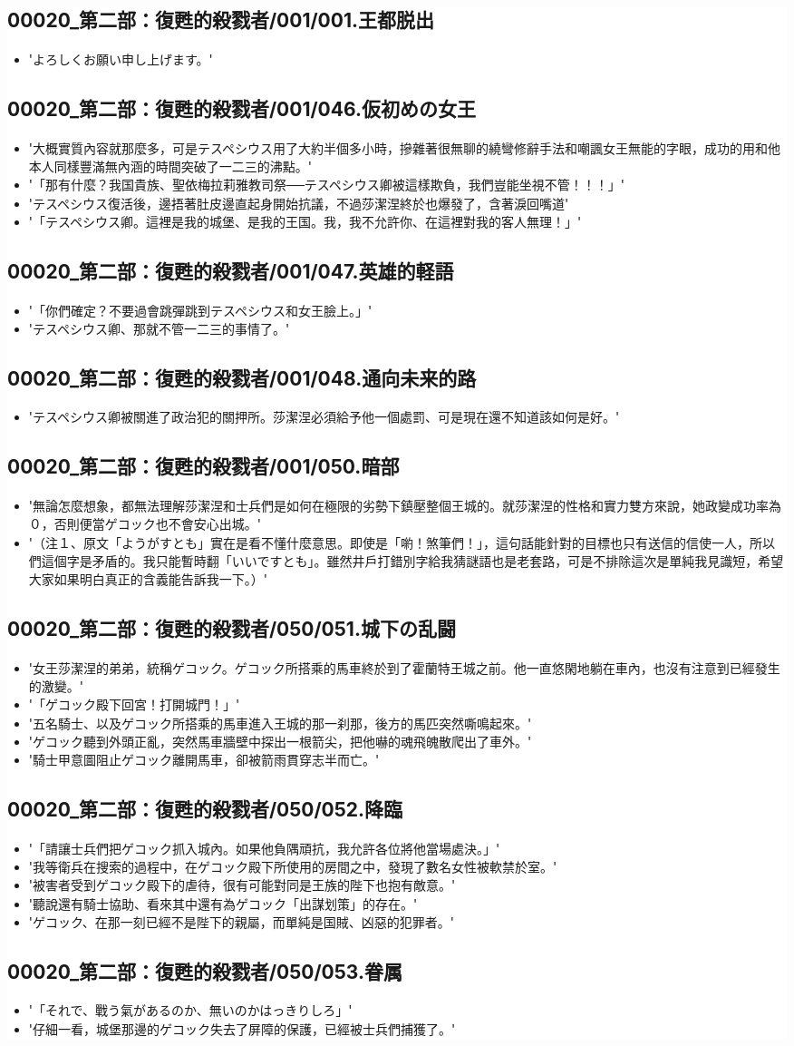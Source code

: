 
## 00020_第二部：復甦的殺戮者/001/001.王都脱出

- 'よろしくお願い申し上げます。'


## 00020_第二部：復甦的殺戮者/001/046.仮初めの女王

- '大概實質內容就那麼多，可是テスペシウス用了大約半個多小時，摻雜著很無聊的繞彎修辭手法和嘲諷女王無能的字眼，成功的用和他本人同樣豐滿無內涵的時間突破了一二三的沸點。'
- '「那有什麼？我国貴族、聖依梅拉莉雅教司祭──テスペシウス卿被這樣欺負，我們豈能坐視不管！！！」'
- 'テスペシウス復活後，邊捂著肚皮邊直起身開始抗議，不過莎潔涅終於也爆發了，含著淚回嘴道'
- '「テスペシウス卿。這裡是我的城堡、是我的王国。我，我不允許你、在這裡對我的客人無理！」'


## 00020_第二部：復甦的殺戮者/001/047.英雄的軽語

- '「你們確定？不要過會跳彈跳到テスペシウス和女王臉上。」'
- 'テスペシウス卿、那就不管一二三的事情了。'


## 00020_第二部：復甦的殺戮者/001/048.通向未来的路

- 'テスペシウス卿被關進了政治犯的關押所。莎潔涅必須給予他一個處罰、可是現在還不知道該如何是好。'


## 00020_第二部：復甦的殺戮者/001/050.暗部

- '無論怎麼想象，都無法理解莎潔涅和士兵們是如何在極限的劣勢下鎮壓整個王城的。就莎潔涅的性格和實力雙方來說，她政變成功率為０，否則便當ゲコック也不會安心出城。'
- '（注１、原文「ようがすとも」實在是看不懂什麼意思。即使是「喲！煞筆們！」，這句話能針對的目標也只有送信的信使一人，所以們這個字是矛盾的。我只能暫時翻「いいですとも」。雖然井戶打錯別字給我猜謎語也是老套路，可是不排除這次是單純我見識短，希望大家如果明白真正的含義能告訴我一下。）'


## 00020_第二部：復甦的殺戮者/050/051.城下の乱闘

- '女王莎潔涅的弟弟，統稱ゲコック。ゲコック所搭乘的馬車終於到了霍蘭特王城之前。他一直悠閑地躺在車內，也沒有注意到已經發生的激變。'
- '「ゲコック殿下回宮！打開城門！」'
- '五名騎士、以及ゲコック所搭乘的馬車進入王城的那一刹那，後方的馬匹突然嘶鳴起來。'
- 'ゲコック聽到外頭正亂，突然馬車牆壁中探出一根箭尖，把他嚇的魂飛魄散爬出了車外。'
- '騎士甲意圖阻止ゲコック離開馬車，卻被箭雨貫穿志半而亡。'


## 00020_第二部：復甦的殺戮者/050/052.降臨

- '「請讓士兵們把ゲコック抓入城內。如果他負隅頑抗，我允許各位將他當場處決。」'
- '我等衛兵在搜索的過程中，在ゲコック殿下所使用的房間之中，發現了數名女性被軟禁於室。'
- '被害者受到ゲコック殿下的虐待，很有可能對同是王族的陛下也抱有敵意。'
- '聽說還有騎士協助、看來其中還有為ゲコック「出謀划策」的存在。'
- 'ゲコック、在那一刻已經不是陛下的親屬，而單純是国賊、凶惡的犯罪者。'


## 00020_第二部：復甦的殺戮者/050/053.眷属

- '「それで、戰う氣があるのか、無いのかはっきりしろ」'
- '仔細一看，城堡那邊的ゲコック失去了屏障的保護，已經被士兵們捕獲了。'
